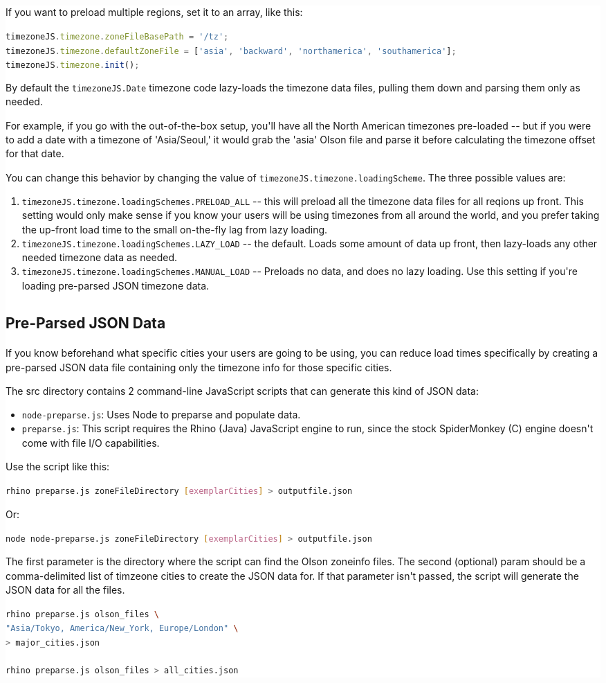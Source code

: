 If you want to preload multiple regions, set it to an array, like this:

``` js
timezoneJS.timezone.zoneFileBasePath = '/tz';
timezoneJS.timezone.defaultZoneFile = ['asia', 'backward', 'northamerica', 'southamerica'];
timezoneJS.timezone.init();
```

By default the `timezoneJS.Date` timezone code lazy-loads the timezone data files, pulling them down and parsing them only as needed.

For example, if you go with the out-of-the-box setup, you'll have all the North American timezones pre-loaded -- but if you were to add a date with a timezone of 'Asia/Seoul,' it would grab the 'asia' Olson file and parse it before calculating the timezone offset for that date.

You can change this behavior by changing the value of `timezoneJS.timezone.loadingScheme`. The three possible values are:

1. `timezoneJS.timezone.loadingSchemes.PRELOAD_ALL` -- this will preload all the timezone data files for all reqions up front. This setting would only make sense if you know your users will be using timezones from all around the world, and you prefer taking the up-front load time to the small on-the-fly lag from lazy loading.
2. `timezoneJS.timezone.loadingSchemes.LAZY_LOAD` -- the default. Loads some amount of data up front, then lazy-loads any other needed timezone data as needed.
3. `timezoneJS.timezone.loadingSchemes.MANUAL_LOAD` -- Preloads no data, and does no lazy loading. Use this setting if you're loading pre-parsed JSON timezone data.

## Pre-Parsed JSON Data

If you know beforehand what specific cities your users are going to be using, you can reduce load times specifically by creating a pre-parsed JSON data file containing only the timezone info for those specific cities.

The src directory contains 2 command-line JavaScript scripts that can generate this kind of JSON data:

- `node-preparse.js`: Uses Node to preparse and populate data.
- `preparse.js`: This script requires the Rhino (Java) JavaScript engine to run, since the stock SpiderMonkey (C) engine doesn't come with file I/O capabilities.

Use the script like this:

``` bash
rhino preparse.js zoneFileDirectory [exemplarCities] > outputfile.json
```

Or:

``` bash
node node-preparse.js zoneFileDirectory [exemplarCities] > outputfile.json
```

The first parameter is the directory where the script can find the Olson zoneinfo files. The second (optional) param should be a comma-delimited list of timzeone cities to create the JSON data for. If that parameter isn't passed, the script will generate the JSON data for all the files.

``` bash
rhino preparse.js olson_files \
"Asia/Tokyo, America/New_York, Europe/London" \
> major_cities.json

rhino preparse.js olson_files > all_cities.json
```
